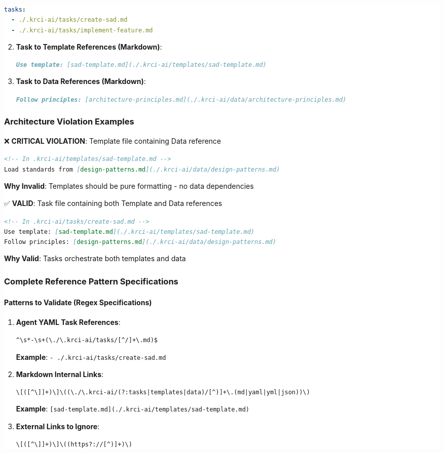    ```yaml
   tasks:
     - ./.krci-ai/tasks/create-sad.md
     - ./.krci-ai/tasks/implement-feature.md
   ```

2. **Task to Template References (Markdown)**:

   ```markdown
   Use template: [sad-template.md](./.krci-ai/templates/sad-template.md)
   ```

3. **Task to Data References (Markdown)**:

   ```markdown
   Follow principles: [architecture-principles.md](./.krci-ai/data/architecture-principles.md)
   ```

### Architecture Violation Examples

❌ **CRITICAL VIOLATION**: Template file containing Data reference

```markdown
<!-- In .krci-ai/templates/sad-template.md -->
Load standards from [design-patterns.md](./.krci-ai/data/design-patterns.md)
```

**Why Invalid**: Templates should be pure formatting - no data dependencies

✅ **VALID**: Task file containing both Template and Data references

```markdown
<!-- In .krci-ai/tasks/create-sad.md -->
Use template: [sad-template.md](./.krci-ai/templates/sad-template.md)
Follow principles: [design-patterns.md](./.krci-ai/data/design-patterns.md)
```

**Why Valid**: Tasks orchestrate both templates and data

### Complete Reference Pattern Specifications

#### Patterns to Validate (Regex Specifications)

1. **Agent YAML Task References**:

   ```regex
   ^\s*-\s+(\./\.krci-ai/tasks/[^/]+\.md)$
   ```

   **Example**: `- ./.krci-ai/tasks/create-sad.md`

2. **Markdown Internal Links**:

   ```regex
   \[([^\]]+)\]\((\./\.krci-ai/(?:tasks|templates|data)/[^)]+\.(md|yaml|yml|json))\)
   ```

   **Example**: `[sad-template.md](./.krci-ai/templates/sad-template.md)`

3. **External Links to Ignore**:

   ```regex
   \[([^\]]+)\]\((https?://[^)]+)\)
   ```
